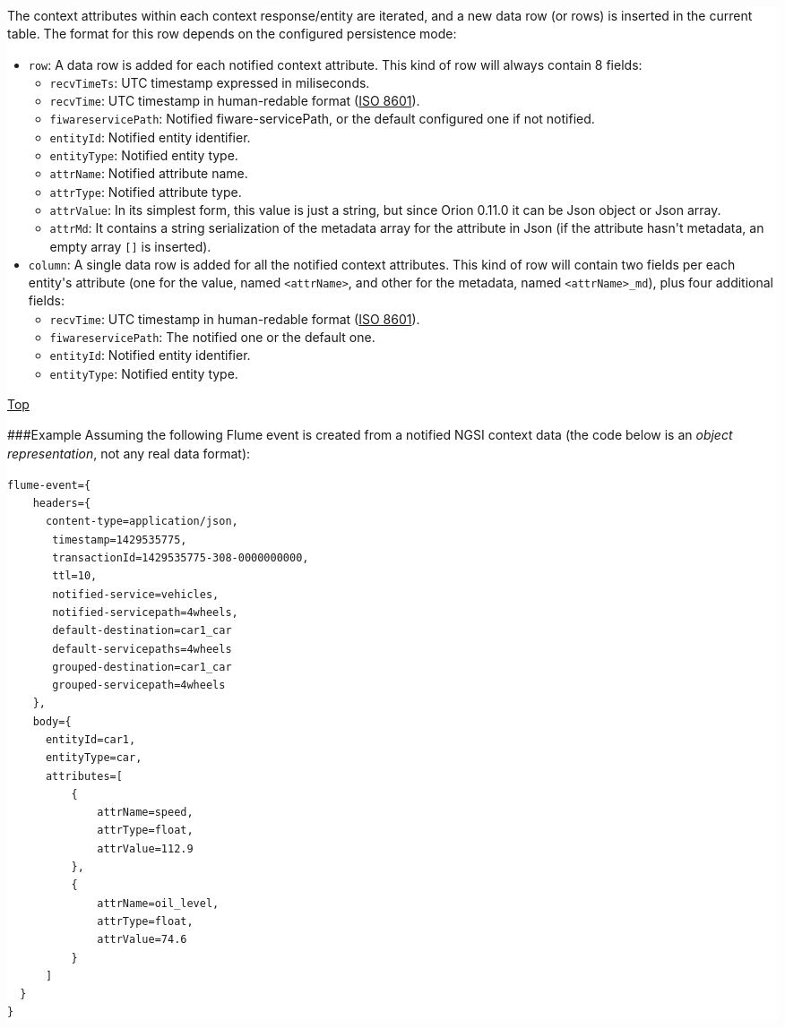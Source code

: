 The context attributes within each context response/entity are iterated, and a new data row (or rows) is inserted in the current table. The format for this row depends on the configured persistence mode:

* `row`: A data row is added for each notified context attribute. This kind of row will always contain 8 fields:
    * `recvTimeTs`: UTC timestamp expressed in miliseconds.
    * `recvTime`: UTC timestamp in human-redable format ([ISO 8601](http://en.wikipedia.org/wiki/ISO_8601)).
    * `fiwareservicePath`: Notified fiware-servicePath, or the default configured one if not notified.
    * `entityId`: Notified entity identifier.
    * `entityType`: Notified entity type.
    * `attrName`: Notified attribute name.
    * `attrType`: Notified attribute type.
    * `attrValue`: In its simplest form, this value is just a string, but since Orion 0.11.0 it can be Json object or Json array.
    * `attrMd`: It contains a string serialization of the metadata array for the attribute in Json (if the attribute hasn't metadata, an empty array `[]` is inserted).
* `column`: A single data row is added for all the notified context attributes. This kind of row will contain two fields per each entity's attribute (one for the value, named `<attrName>`, and other for the metadata, named `<attrName>_md`), plus four additional fields:
    * `recvTime`: UTC timestamp in human-redable format ([ISO 8601](http://en.wikipedia.org/wiki/ISO_8601)).
    * `fiwareservicePath`: The notified one or the default one.
    * `entityId`: Notified entity identifier.
    * `entityType`: Notified entity type.

[Top](#top)

###<a name="section1.3"></a>Example
Assuming the following Flume event is created from a notified NGSI context data (the code below is an <i>object representation</i>, not any real data format):

    flume-event={
        headers={
          content-type=application/json,
           timestamp=1429535775,
           transactionId=1429535775-308-0000000000,
           ttl=10,
           notified-service=vehicles,
           notified-servicepath=4wheels,
           default-destination=car1_car
           default-servicepaths=4wheels
           grouped-destination=car1_car
           grouped-servicepath=4wheels
        },
        body={
          entityId=car1,
          entityType=car,
          attributes=[
              {
                  attrName=speed,
                  attrType=float,
                  attrValue=112.9
              },
              {
                  attrName=oil_level,
                  attrType=float,
                  attrValue=74.6
              }
          ]
      }
    }
